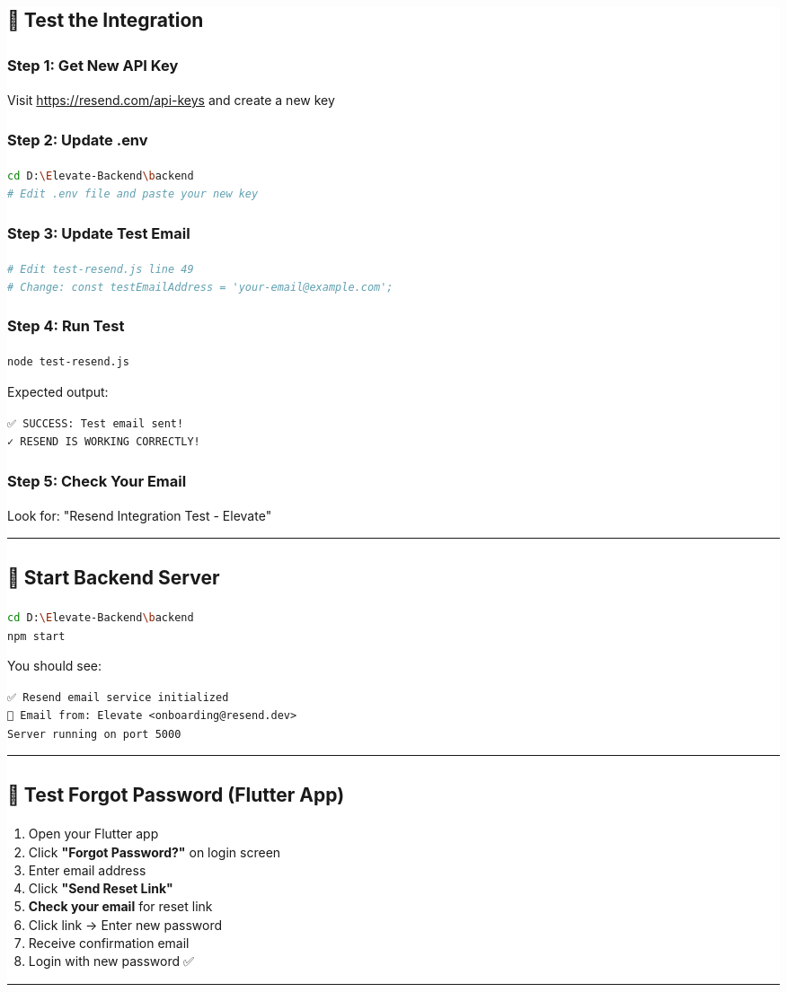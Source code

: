 
## 🧪 Test the Integration

### **Step 1: Get New API Key**
Visit https://resend.com/api-keys and create a new key

### **Step 2: Update .env**
```bash
cd D:\Elevate-Backend\backend
# Edit .env file and paste your new key
```

### **Step 3: Update Test Email**
```bash
# Edit test-resend.js line 49
# Change: const testEmailAddress = 'your-email@example.com';
```

### **Step 4: Run Test**
```bash
node test-resend.js
```

Expected output:
```
✅ SUCCESS: Test email sent!
✓ RESEND IS WORKING CORRECTLY!
```

### **Step 5: Check Your Email**
Look for: "Resend Integration Test - Elevate"

---

## 🚀 Start Backend Server

```bash
cd D:\Elevate-Backend\backend
npm start
```

You should see:
```
✅ Resend email service initialized
📧 Email from: Elevate <onboarding@resend.dev>
Server running on port 5000
```

---

## 📱 Test Forgot Password (Flutter App)

1. Open your Flutter app
2. Click **"Forgot Password?"** on login screen
3. Enter email address
4. Click **"Send Reset Link"**
5. **Check your email** for reset link
6. Click link → Enter new password
7. Receive confirmation email
8. Login with new password ✅

---